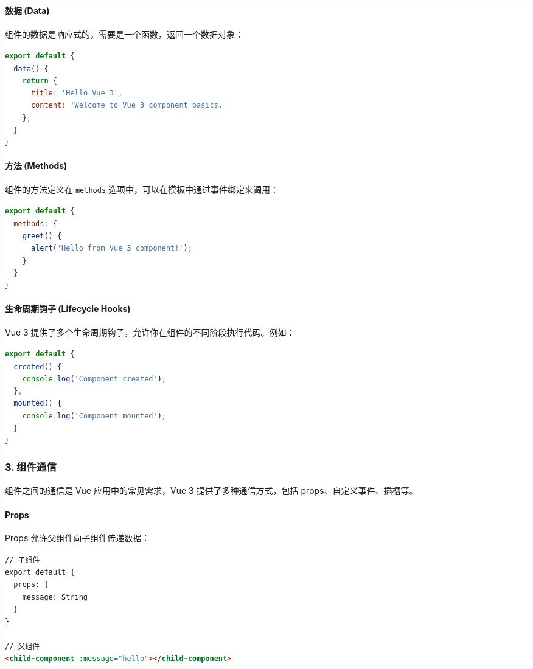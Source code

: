 #### 数据 (Data)

组件的数据是响应式的，需要是一个函数，返回一个数据对象：

```javascript
export default {
  data() {
    return {
      title: 'Hello Vue 3',
      content: 'Welcome to Vue 3 component basics.'
    };
  }
}

```

#### 方法 (Methods)

组件的方法定义在 `methods` 选项中，可以在模板中通过事件绑定来调用：

```javascript
export default {
  methods: {
    greet() {
      alert('Hello from Vue 3 component!');
    }
  }
}

```

#### 生命周期钩子 (Lifecycle Hooks)

Vue 3 提供了多个生命周期钩子，允许你在组件的不同阶段执行代码。例如：

```javascript
export default {
  created() {
    console.log('Component created');
  },
  mounted() {
    console.log('Component mounted');
  }
}

```

### 3. 组件通信

组件之间的通信是 Vue 应用中的常见需求，Vue 3 提供了多种通信方式，包括 props、自定义事件、插槽等。

#### Props

Props 允许父组件向子组件传递数据：

```html
// 子组件
export default {
  props: {
    message: String
  }
}

// 父组件
<child-component :message="hello"></child-component>

```
